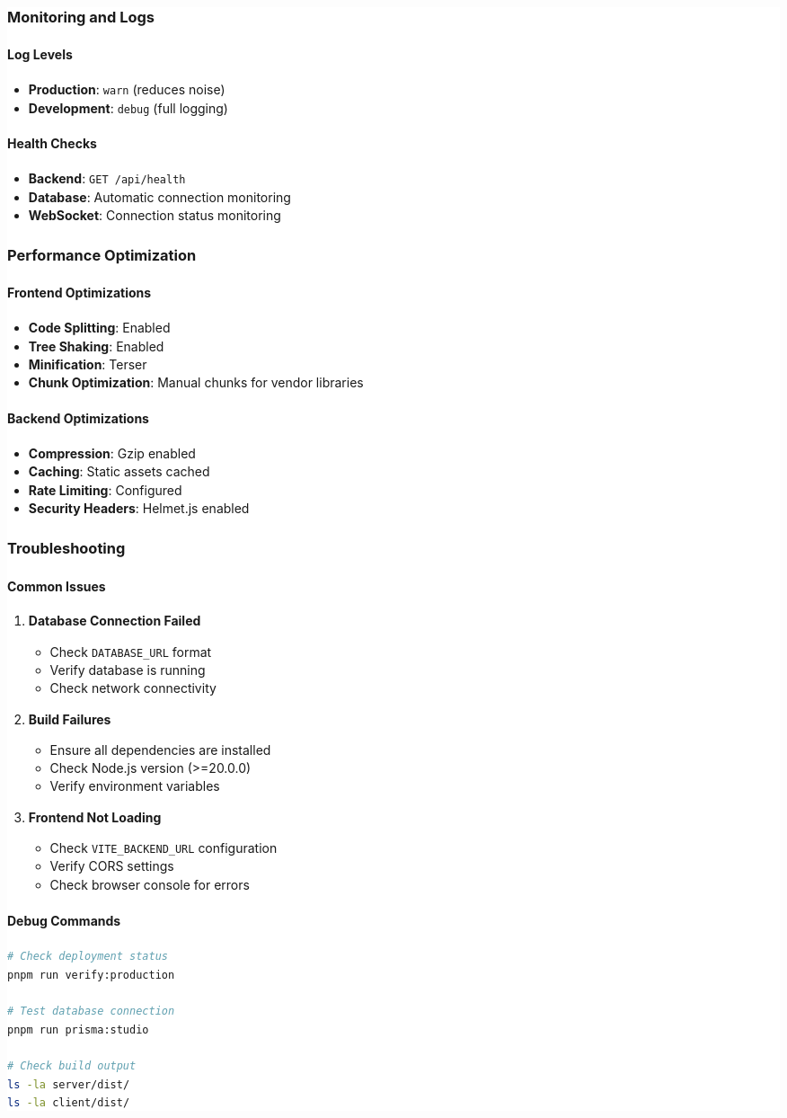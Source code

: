 ### Monitoring and Logs

#### Log Levels
- **Production**: `warn` (reduces noise)
- **Development**: `debug` (full logging)

#### Health Checks
- **Backend**: `GET /api/health`
- **Database**: Automatic connection monitoring
- **WebSocket**: Connection status monitoring

### Performance Optimization

#### Frontend Optimizations
- **Code Splitting**: Enabled
- **Tree Shaking**: Enabled
- **Minification**: Terser
- **Chunk Optimization**: Manual chunks for vendor libraries

#### Backend Optimizations
- **Compression**: Gzip enabled
- **Caching**: Static assets cached
- **Rate Limiting**: Configured
- **Security Headers**: Helmet.js enabled

### Troubleshooting

#### Common Issues

1. **Database Connection Failed**
   - Check `DATABASE_URL` format
   - Verify database is running
   - Check network connectivity

2. **Build Failures**
   - Ensure all dependencies are installed
   - Check Node.js version (>=20.0.0)
   - Verify environment variables

3. **Frontend Not Loading**
   - Check `VITE_BACKEND_URL` configuration
   - Verify CORS settings
   - Check browser console for errors

#### Debug Commands

```bash
# Check deployment status
pnpm run verify:production

# Test database connection
pnpm run prisma:studio

# Check build output
ls -la server/dist/
ls -la client/dist/
```
